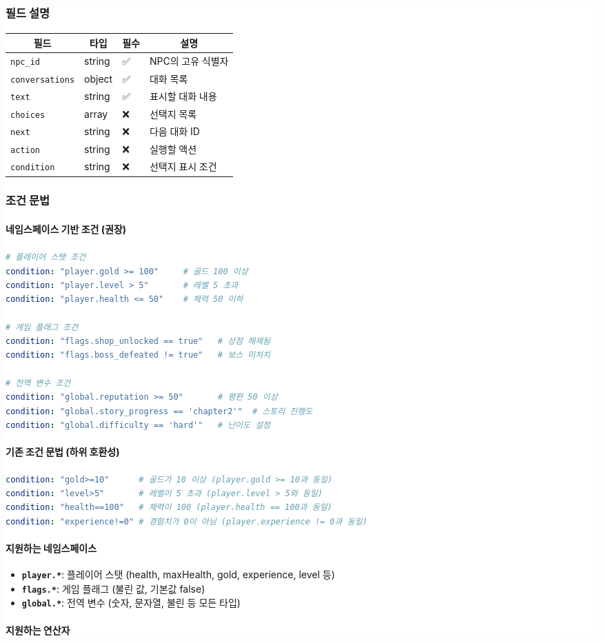 ### 필드 설명

| 필드 | 타입 | 필수 | 설명 |
|------|------|------|------|
| `npc_id` | string | ✅ | NPC의 고유 식별자 |
| `conversations` | object | ✅ | 대화 목록 |
| `text` | string | ✅ | 표시할 대화 내용 |
| `choices` | array | ❌ | 선택지 목록 |
| `next` | string | ❌ | 다음 대화 ID |
| `action` | string | ❌ | 실행할 액션 |
| `condition` | string | ❌ | 선택지 표시 조건 |

### 조건 문법

#### 네임스페이스 기반 조건 (권장)

```yaml
# 플레이어 스탯 조건
condition: "player.gold >= 100"     # 골드 100 이상
condition: "player.level > 5"       # 레벨 5 초과
condition: "player.health <= 50"    # 체력 50 이하

# 게임 플래그 조건  
condition: "flags.shop_unlocked == true"   # 상점 해제됨
condition: "flags.boss_defeated != true"   # 보스 미처치

# 전역 변수 조건
condition: "global.reputation >= 50"       # 평판 50 이상
condition: "global.story_progress == 'chapter2'"  # 스토리 진행도
condition: "global.difficulty == 'hard'"   # 난이도 설정
```

#### 기존 조건 문법 (하위 호환성)

```yaml
condition: "gold>=10"      # 골드가 10 이상 (player.gold >= 10과 동일)
condition: "level>5"       # 레벨이 5 초과 (player.level > 5와 동일)
condition: "health==100"   # 체력이 100 (player.health == 100과 동일)
condition: "experience!=0" # 경험치가 0이 아님 (player.experience != 0과 동일)
```

#### 지원하는 네임스페이스

- **`player.*`**: 플레이어 스탯 (health, maxHealth, gold, experience, level 등)
- **`flags.*`**: 게임 플래그 (불린 값, 기본값 false)
- **`global.*`**: 전역 변수 (숫자, 문자열, 불린 등 모든 타입)

#### 지원하는 연산자

